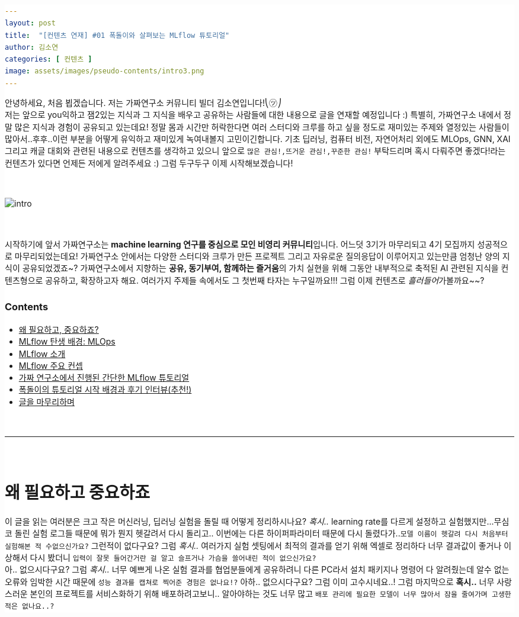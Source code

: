 ```yaml
---
layout: post
title:  "[컨텐츠 연재] #01 폭돌이와 살펴보는 MLflow 튜토리얼"
author: 김소연
categories: [ 컨텐츠 ]
image: assets/images/pseudo-contents/intro3.png
---
```



안녕하세요, 처음 뵙겠습니다. 저는 가짜연구소 커뮤니티 빌더 김소연입니다!⎝㋡⎠  
저는 앞으로 you익하고 잼2있는 지식과 그 지식을 배우고 공유하는 사람들에 대한 내용으로 글을 연재할 예정입니다 :)
특별히, 가짜연구소 내에서 정말 많은 지식과 경험이 공유되고 있는데요! 정말 몸과 시간만 허락한다면 여러 스터디와 크루를 하고 싶을 정도로 
재미있는 주제와 열정있는 사람들이 많아서..후후..이런 부분을 어떻게 유익하고 재미있게 녹여내볼지 고민이긴합니다. 
기초 딥러닝, 컴퓨터 비전, 자연어처리 외에도 MLOps, GNN, XAI 그리고 캐글 대회와 관련된 내용으로 컨텐츠를 생각하고 있으니 앞으로 `많은 관심!,뜨거운 관심!,꾸준한 관심!` 부탁드리며
혹시 다뤄주면 좋겠다!라는 컨텐츠가 있다면 언제든 저에게 알려주세요 :) 그럼 두구두구 이제 시작해보겠습니다!


<br/>

![intro](https://user-images.githubusercontent.com/40655873/159262760-21ce9bbf-7186-4735-8176-0f47545b5b39.png)

<br/>

시작하기에 앞서 가짜연구소는 **machine learning 연구를 중심으로 모인 비영리 커뮤니티**입니다. 
어느덧 3기가 마무리되고 4기 모집까지 성공적으로 마무리되었는데요! 
가짜연구소 안에서는 다양한 스터디와 크루가 만든 프로젝트 그리고 자유로운 질의응답이 이루어지고 있는만큼 엄청난 양의 지식이 공유되었겠죠~?
가짜연구소에서 지향하는 **공유, 동기부여, 함께하는 즐거움**의 가치 실현을 위해 그동안 내부적으로 축적된 AI 관련된 지식을 컨텐츠형으로 공유하고, 확장하고자 해요.
여러가지 주제들 속에서도 그 첫번째 타자는 누구일까요!!! 그럼 이제 컨텐츠로 *흘러들어*가볼까요~~?

### Contents
* [왜 필요하고, 중요하죠?](#왜-필요하고-중요하죠)
* [MLflow 탄생 배경: MLOps](#MLOps가-무엇인가요)
* [MLflow 소개](#MLflow-소개합니다)
* [MLflow 주요 컨셉](#MLflow-주요-컨셉은-뭘까요)
* [가짜 연구소에서 진행된 간단한 MLflow 튜토리얼](#에멜플로우로-흘러들어가보시죠)
* [폭돌이의 튜토리얼 시작 배경과 후기 인터뷰(추천!)](#MLflow-Tutorial-배경과-후기-with-이정훈-빌더)
* [글을 마무리하며](#글을-마무리하며)

<br/>

---

<br/>

# 왜 필요하고 중요하죠
이 글을 읽는 여러분은 크고 작은 머신러닝, 딥러닝 실험을 돌릴 때 어떻게 정리하시나요? 
*혹시..* learning rate를 다르게 설정하고 실험했지만...무심코 돌린 실험 로그들 때문에 뭐가 뭔지 헷갈려서 다시 돌리고..
이번에는 다른 하이퍼파라미터 때문에 다시 돌렸다가..`모델 이름이 헷갈려 다시 처음부터 실험해본 적 수없으신가요?`
그런적이 없다구요? 그럼 *혹시..* 여러가지 실험 셋팅에서 최적의 결과를 얻기 위해 엑셀로 정리하다 너무 결과값이 좋거나 이상해서 다시 봤더니 `입력이 잘못
들어간거란 걸 알고 슬프거나 가슴을 쓸어내린 적이 없으신가요?`  
아.. 없으시다구요? 그럼 *혹시..* 너무 예쁘게 나온 실험 결과를 협업분들에게 공유하려니 다른 PC라서 
설치 패키지나 명령어 다 알려줬는데 알수 없는 오류와 임박한 시간 때문에 `성능 결과를 캡쳐로 찍어준 경험은 없나요!?`
아하.. 없으시다구요? 그럼 이미 고수시네요..! 그럼 마지막으로 **혹시..** 너무 사랑스러운 본인의 프로젝트를 서비스화하기 위해 배포하려고보니.. 
알아야하는 것도 너무 많고 `배포 관리에 필요한 모델이 너무 많아서 잠을 줄여가며 고생한 적은 없나요..?`
